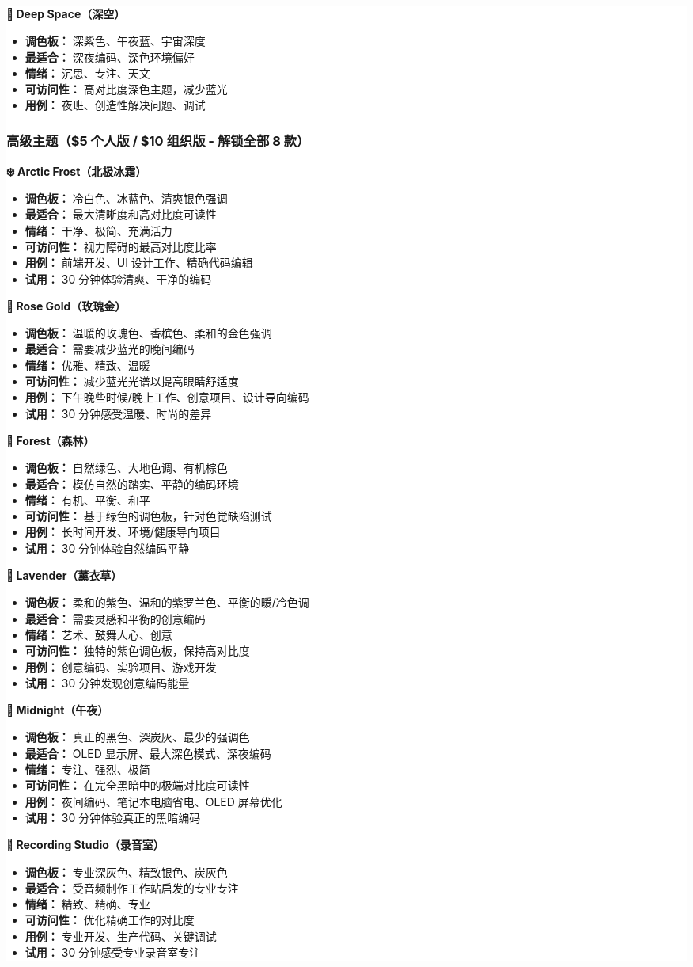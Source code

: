 **🌌 Deep Space（深空）**
- **调色板：** 深紫色、午夜蓝、宇宙深度
- **最适合：** 深夜编码、深色环境偏好
- **情绪：** 沉思、专注、天文
- **可访问性：** 高对比度深色主题，减少蓝光
- **用例：** 夜班、创造性解决问题、调试

### 高级主题（$5 个人版 / $10 组织版 - 解锁全部 8 款）

**❄️ Arctic Frost（北极冰霜）**
- **调色板：** 冷白色、冰蓝色、清爽银色强调
- **最适合：** 最大清晰度和高对比度可读性
- **情绪：** 干净、极简、充满活力
- **可访问性：** 视力障碍的最高对比度比率
- **用例：** 前端开发、UI 设计工作、精确代码编辑
- **试用：** 30 分钟体验清爽、干净的编码

**🌸 Rose Gold（玫瑰金）**
- **调色板：** 温暖的玫瑰色、香槟色、柔和的金色强调
- **最适合：** 需要减少蓝光的晚间编码
- **情绪：** 优雅、精致、温暖
- **可访问性：** 减少蓝光光谱以提高眼睛舒适度
- **用例：** 下午晚些时候/晚上工作、创意项目、设计导向编码
- **试用：** 30 分钟感受温暖、时尚的差异

**🌲 Forest（森林）**
- **调色板：** 自然绿色、大地色调、有机棕色
- **最适合：** 模仿自然的踏实、平静的编码环境
- **情绪：** 有机、平衡、和平
- **可访问性：** 基于绿色的调色板，针对色觉缺陷测试
- **用例：** 长时间开发、环境/健康导向项目
- **试用：** 30 分钟体验自然编码平静

**💜 Lavender（薰衣草）**
- **调色板：** 柔和的紫色、温和的紫罗兰色、平衡的暖/冷色调
- **最适合：** 需要灵感和平衡的创意编码
- **情绪：** 艺术、鼓舞人心、创意
- **可访问性：** 独特的紫色调色板，保持高对比度
- **用例：** 创意编码、实验项目、游戏开发
- **试用：** 30 分钟发现创意编码能量

**🌙 Midnight（午夜）**
- **调色板：** 真正的黑色、深炭灰、最少的强调色
- **最适合：** OLED 显示屏、最大深色模式、深夜编码
- **情绪：** 专注、强烈、极简
- **可访问性：** 在完全黑暗中的极端对比度可读性
- **用例：** 夜间编码、笔记本电脑省电、OLED 屏幕优化
- **试用：** 30 分钟体验真正的黑暗编码

**🎵 Recording Studio（录音室）**
- **调色板：** 专业深灰色、精致银色、炭灰色
- **最适合：** 受音频制作工作站启发的专业专注
- **情绪：** 精致、精确、专业
- **可访问性：** 优化精确工作的对比度
- **用例：** 专业开发、生产代码、关键调试
- **试用：** 30 分钟感受专业录音室专注
